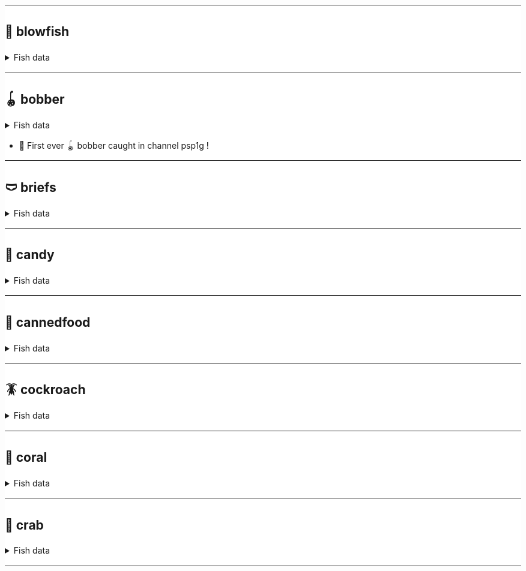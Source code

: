 ---------------

## 🐡 blowfish

<details><summary>Fish data</summary></details>

---------------

## 🪀 bobber

<details><summary>Fish data</summary></details>


*  🥇 First ever 🪀 bobber caught in channel psp1g !

---------------

## 🩲 briefs

<details><summary>Fish data</summary></details>

---------------

## 🍬 candy

<details><summary>Fish data</summary></details>

---------------

## 🥫 cannedfood

<details><summary>Fish data</summary></details>

---------------

## 🪳 cockroach

<details><summary>Fish data</summary></details>

---------------

## 🪸 coral

<details><summary>Fish data</summary></details>

---------------

## 🦀 crab

<details><summary>Fish data</summary></details>

---------------

